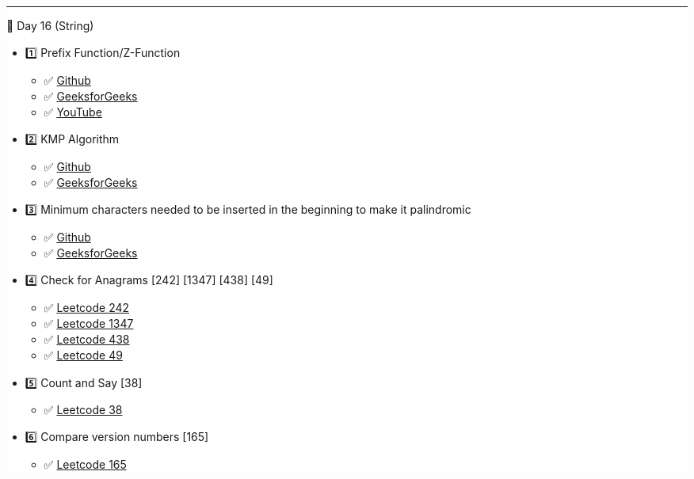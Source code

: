  
 
 
 
 
 ***
 
 
 
 
 
 :date: Day 16 (String) 

 - :one: Prefix Function/Z-Function

    - :white_check_mark: [Github](https://github.com/sureshmangs/Code/blob/master/string/z_algorithm_string_matching.cpp)
    - :white_check_mark: [GeeksforGeeks](https://www.geeksforgeeks.org/z-algorithm-linear-time-pattern-searching-algorithm/)
    - :white_check_mark: [YouTube](https://www.youtube.com/watch?v=uFPSFsOlklE)

 - :two: KMP Algorithm
 
    - :white_check_mark: [Github](https://github.com/sureshmangs/Code/blob/master/string/kmp_string_matching.cpp)
    - :white_check_mark: [GeeksforGeeks](https://www.geeksforgeeks.org/kmp-algorithm-for-pattern-searching/)
    
    
 - :three: Minimum characters needed to be inserted in the beginning to make it palindromic

    - :white_check_mark: [Github](https://github.com/sureshmangs/Code/blob/master/string/min_character_to_add_in_front_to_make_string_palindrome.cpp)
    - :white_check_mark: [GeeksforGeeks](https://www.geeksforgeeks.org/minimum-characters-added-front-make-string-palindrome/)

 - :four: Check for Anagrams [242] [1347] [438] [49]

    - :white_check_mark: [Leetcode 242](https://github.com/sureshmangs/Code/blob/master/competitive%20programming/leetcode/242.%20Valid%20Anagram.cpp)
    - :white_check_mark: [Leetcode 1347](https://github.com/sureshmangs/Code/blob/master/competitive%20programming/leetcode/1347.%20Minimum%20Number%20of%20Steps%20to%20Make%20Two%20Strings%20Anagram.cpp)
    - :white_check_mark: [Leetcode 438](https://github.com/sureshmangs/Code/blob/master/competitive%20programming/leetcode/438.%20Find%20All%20Anagrams%20in%20a%20String.cpp)
    - :white_check_mark: [Leetcode 49](https://github.com/sureshmangs/Code/blob/master/competitive%20programming/leetcode/49.%20Group%20Anagrams.cpp)

 - :five:  Count and Say  [38]

    - :white_check_mark: [Leetcode 38](https://github.com/sureshmangs/Code/blob/master/competitive%20programming/leetcode/38.%20Count%20and%20Say.cpp)

 - :six: Compare version numbers [165]

    - :white_check_mark: [Leetcode 165](https://github.com/sureshmangs/Code/blob/master/competitive%20programming/leetcode/165.%20Compare%20Version%20Numbers.cpp)
 
 
 
 
 
 
 